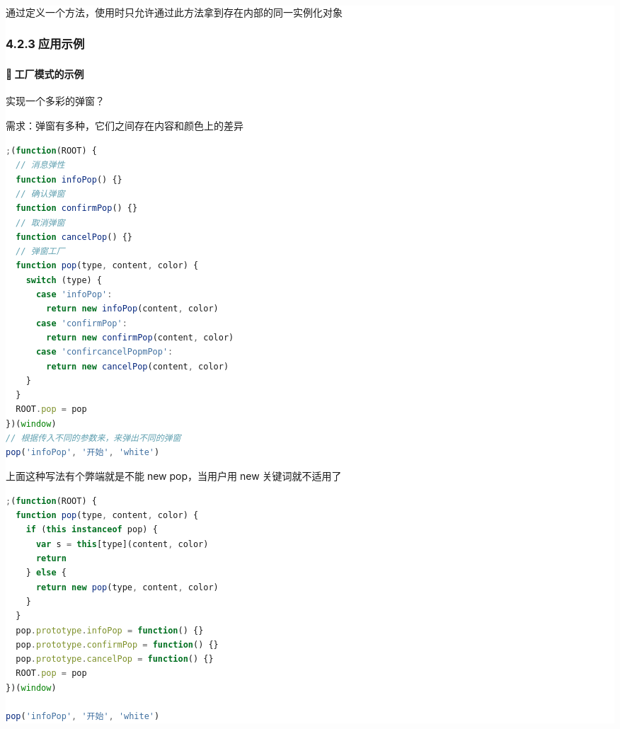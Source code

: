通过定义一个方法，使用时只允许通过此方法拿到存在内部的同一实例化对象

### 4.2.3 应用示例

#### :tomato: 工厂模式的示例

实现一个多彩的弹窗？

需求：弹窗有多种，它们之间存在内容和颜色上的差异

```javascript
;(function(ROOT) {
  // 消息弹性
  function infoPop() {}
  // 确认弹窗
  function confirmPop() {}
  // 取消弹窗
  function cancelPop() {}
  // 弹窗工厂
  function pop(type, content, color) {
    switch (type) {
      case 'infoPop':
        return new infoPop(content, color)
      case 'confirmPop':
        return new confirmPop(content, color)
      case 'confircancelPopmPop':
        return new cancelPop(content, color)
    }
  }
  ROOT.pop = pop
})(window)
// 根据传入不同的参数来，来弹出不同的弹窗
pop('infoPop', '开始', 'white')
```

上面这种写法有个弊端就是不能 new pop，当用户用 new 关键词就不适用了

```javascript
;(function(ROOT) {
  function pop(type, content, color) {
    if (this instanceof pop) {
      var s = this[type](content, color)
      return
    } else {
      return new pop(type, content, color)
    }
  }
  pop.prototype.infoPop = function() {}
  pop.prototype.confirmPop = function() {}
  pop.prototype.cancelPop = function() {}
  ROOT.pop = pop
})(window)

pop('infoPop', '开始', 'white')
```
